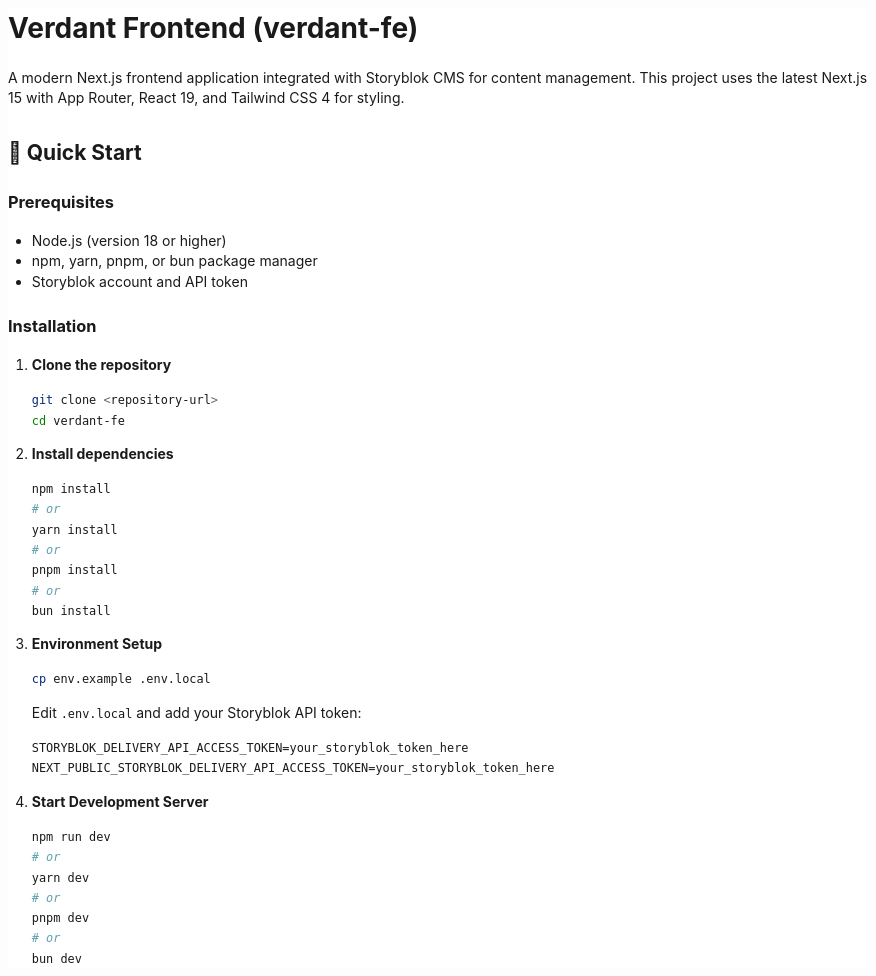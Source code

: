 # Verdant Frontend (verdant-fe)

A modern Next.js frontend application integrated with Storyblok CMS for content management. This project uses the latest Next.js 15 with App Router, React 19, and Tailwind CSS 4 for styling.

## 🚀 Quick Start

### Prerequisites

- Node.js (version 18 or higher)
- npm, yarn, pnpm, or bun package manager
- Storyblok account and API token

### Installation

1. **Clone the repository**

   ```bash
   git clone <repository-url>
   cd verdant-fe
   ```

2. **Install dependencies**

   ```bash
   npm install
   # or
   yarn install
   # or
   pnpm install
   # or
   bun install
   ```

3. **Environment Setup**

   ```bash
   cp env.example .env.local
   ```

   Edit `.env.local` and add your Storyblok API token:

   ```env
   STORYBLOK_DELIVERY_API_ACCESS_TOKEN=your_storyblok_token_here
   NEXT_PUBLIC_STORYBLOK_DELIVERY_API_ACCESS_TOKEN=your_storyblok_token_here
   ```

4. **Start Development Server**

   ```bash
   npm run dev
   # or
   yarn dev
   # or
   pnpm dev
   # or
   bun dev
   ```

